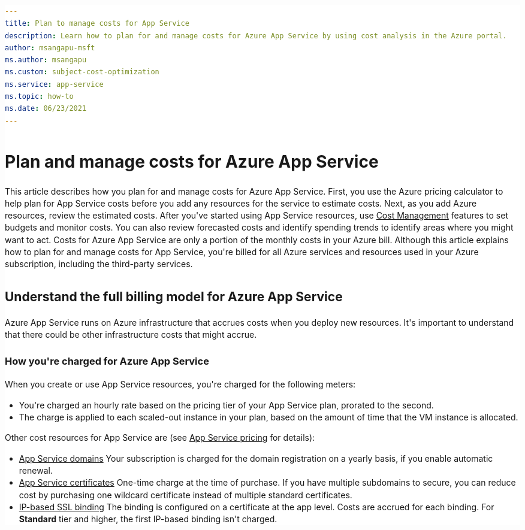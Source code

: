 ```yaml
---
title: Plan to manage costs for App Service
description: Learn how to plan for and manage costs for Azure App Service by using cost analysis in the Azure portal.
author: msangapu-msft
ms.author: msangapu
ms.custom: subject-cost-optimization
ms.service: app-service
ms.topic: how-to
ms.date: 06/23/2021
---
```



# Plan and manage costs for Azure App Service







This article describes how you plan for and manage costs for Azure App Service. First, you use the Azure pricing calculator to help plan for App Service costs before you add any resources for the service to estimate costs. Next, as you add Azure resources, review the estimated costs. After you've started using App Service resources, use [Cost Management](../cost-management-billing/index.yml?WT.mc_id=costmanagementcontent_docsacmhorizontal_-inproduct-learn) features to set budgets and monitor costs. You can also review forecasted costs and identify spending trends to identify areas where you might want to act. Costs for Azure App Service are only a portion of the monthly costs in your Azure bill. Although this article explains how to plan for and manage costs for App Service, you're billed for all Azure services and resources used in your Azure subscription, including the third-party services.

## Understand the full billing model for Azure App Service

Azure App Service runs on Azure infrastructure that accrues costs when you deploy new resources. It's important to understand that there could be other infrastructure costs that might accrue.

### How you're charged for Azure App Service

When you create or use App Service resources, you're charged for the following meters:

- You're charged an hourly rate based on the pricing tier of your App Service plan, prorated to the second.
- The charge is applied to each scaled-out instance in your plan, based on the amount of time that the VM instance is allocated. 

Other cost resources for App Service are (see [App Service pricing](https://azure.microsoft.com/pricing/details/app-service/) for details):

- [App Service domains](manage-custom-dns-buy-domain.md)  Your subscription is charged for the domain registration on a yearly basis, if you enable automatic renewal.
- [App Service certificates](configure-ssl-app-service-certificate.md)  One-time charge at the time of purchase. If you have multiple subdomains to secure, you can reduce cost by purchasing one wildcard certificate instead of multiple standard certificates.
- [IP-based SSL binding](configure-ssl-bindings.md)  The binding is configured on a certificate at the app level. Costs are accrued for each binding. For **Standard** tier and higher, the first IP-based binding isn't charged.
